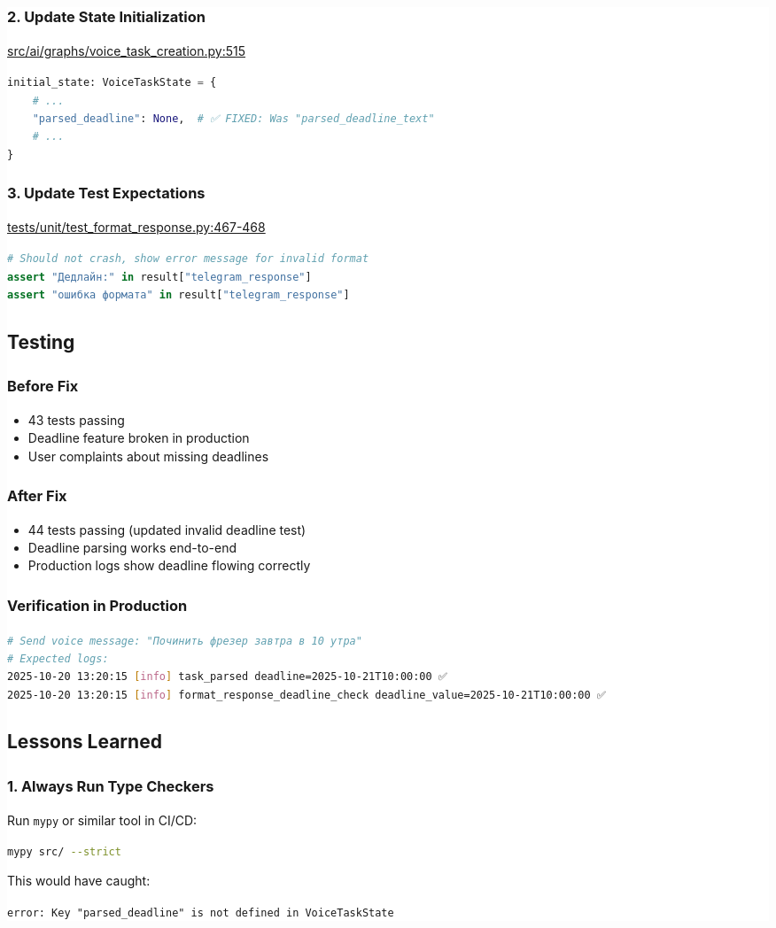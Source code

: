 ### 2. Update State Initialization
[src/ai/graphs/voice_task_creation.py:515](../src/ai/graphs/voice_task_creation.py#L515)
```python
initial_state: VoiceTaskState = {
    # ...
    "parsed_deadline": None,  # ✅ FIXED: Was "parsed_deadline_text"
    # ...
}
```

### 3. Update Test Expectations
[tests/unit/test_format_response.py:467-468](../tests/unit/test_format_response.py#L467-L468)
```python
# Should not crash, show error message for invalid format
assert "Дедлайн:" in result["telegram_response"]
assert "ошибка формата" in result["telegram_response"]
```

## Testing

### Before Fix
- 43 tests passing
- Deadline feature broken in production
- User complaints about missing deadlines

### After Fix
- 44 tests passing (updated invalid deadline test)
- Deadline parsing works end-to-end
- Production logs show deadline flowing correctly

### Verification in Production
```bash
# Send voice message: "Починить фрезер завтра в 10 утра"
# Expected logs:
2025-10-20 13:20:15 [info] task_parsed deadline=2025-10-21T10:00:00 ✅
2025-10-20 13:20:15 [info] format_response_deadline_check deadline_value=2025-10-21T10:00:00 ✅
```

## Lessons Learned

### 1. Always Run Type Checkers
Run `mypy` or similar tool in CI/CD:
```bash
mypy src/ --strict
```

This would have caught:
```
error: Key "parsed_deadline" is not defined in VoiceTaskState
```
